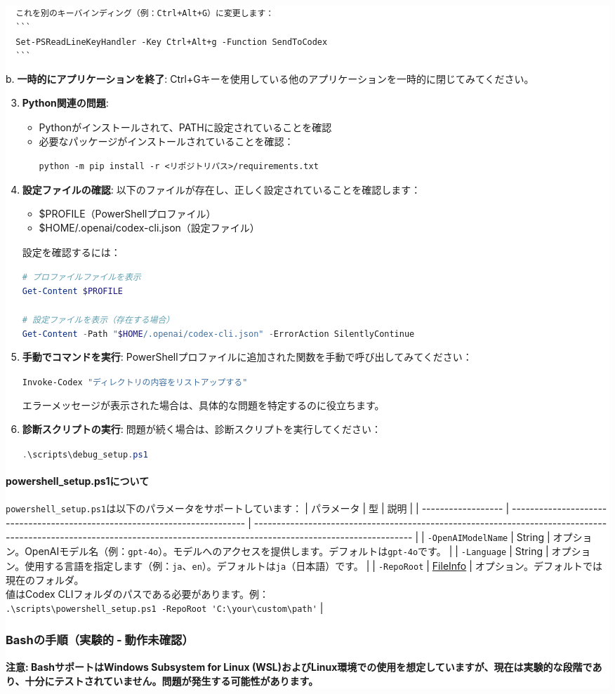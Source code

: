       これを別のキーバインディング（例：Ctrl+Alt+G）に変更します：
      ```
      Set-PSReadLineKeyHandler -Key Ctrl+Alt+g -Function SendToCodex
      ```
      
   b. **一時的にアプリケーションを終了**:
      Ctrl+Gキーを使用している他のアプリケーションを一時的に閉じてみてください。

3. **Python関連の問題**:
   - Pythonがインストールされて、PATHに設定されていることを確認
   - 必要なパッケージがインストールされていることを確認：
     ```
     python -m pip install -r <リポジトリパス>/requirements.txt
     ```
     
4. **設定ファイルの確認**:
   以下のファイルが存在し、正しく設定されていることを確認します：
   - $PROFILE（PowerShellプロファイル）
   - $HOME/.openai/codex-cli.json（設定ファイル）
   
   設定を確認するには：
   ```PowerShell
   # プロファイルファイルを表示
   Get-Content $PROFILE
   
   # 設定ファイルを表示（存在する場合）
   Get-Content -Path "$HOME/.openai/codex-cli.json" -ErrorAction SilentlyContinue
   ```

5. **手動でコマンドを実行**:
   PowerShellプロファイルに追加された関数を手動で呼び出してみてください：
   ```PowerShell
   Invoke-Codex "ディレクトリの内容をリストアップする"
   ```
   エラーメッセージが表示された場合は、具体的な問題を特定するのに役立ちます。

6. **診断スクリプトの実行**:
   問題が続く場合は、診断スクリプトを実行してください：
   ```powershell
   .\scripts\debug_setup.ps1
   ```

#### powershell_setup.ps1について
`powershell_setup.ps1`は以下のパラメータをサポートしています：
| パラメータ         | 型                                                                         | 説明                                                                                                                                                                     |
| ------------------ | -------------------------------------------------------------------------- | ------------------------------------------------------------------------------------------------------------------------------------------------------------------------ |
| `-OpenAIModelName` | String                                                                     | オプション。OpenAIモデル名（例：`gpt-4o`）。モデルへのアクセスを提供します。デフォルトは`gpt-4o`です。                                                                   |
| `-Language`        | String                                                                     | オプション。使用する言語を指定します（例：`ja`、`en`）。デフォルトは`ja`（日本語）です。                                                                                 |
| `-RepoRoot`        | [FileInfo](https://docs.microsoft.com/en-us/dotnet/api/system.io.fileinfo) | オプション。デフォルトでは現在のフォルダ。<br>値はCodex CLIフォルダのパスである必要があります。例：<br/>`.\scripts\powershell_setup.ps1 -RepoRoot 'C:\your\custom\path'` |

### Bashの手順（実験的 - 動作未確認）

**注意: BashサポートはWindows Subsystem for Linux (WSL)およびLinux環境での使用を想定していますが、現在は実験的な段階であり、十分にテストされていません。問題が発生する可能性があります。**
